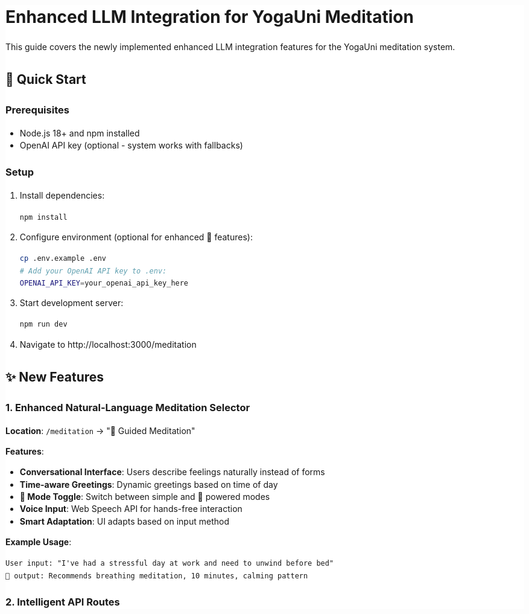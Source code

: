 # Enhanced LLM Integration for YogaUni Meditation

This guide covers the newly implemented enhanced LLM integration features for the YogaUni meditation system.

## 🚀 Quick Start

### Prerequisites
- Node.js 18+ and npm installed
- OpenAI API key (optional - system works with fallbacks)

### Setup
1. Install dependencies:
   ```bash
   npm install
   ```

2. Configure environment (optional for enhanced 🤖 features):
   ```bash
   cp .env.example .env
   # Add your OpenAI API key to .env:
   OPENAI_API_KEY=your_openai_api_key_here
   ```

3. Start development server:
   ```bash
   npm run dev
   ```

4. Navigate to http://localhost:3000/meditation

## ✨ New Features

### 1. Enhanced Natural-Language Meditation Selector

**Location**: `/meditation` → "🤖 Guided Meditation"

**Features**:
- **Conversational Interface**: Users describe feelings naturally instead of forms
- **Time-aware Greetings**: Dynamic greetings based on time of day
- **🤖 Mode Toggle**: Switch between simple and 🤖 powered modes
- **Voice Input**: Web Speech API for hands-free interaction
- **Smart Adaptation**: UI adapts based on input method

**Example Usage**:
```
User input: "I've had a stressful day at work and need to unwind before bed"
🤖 output: Recommends breathing meditation, 10 minutes, calming pattern
```

### 2. Intelligent API Routes
